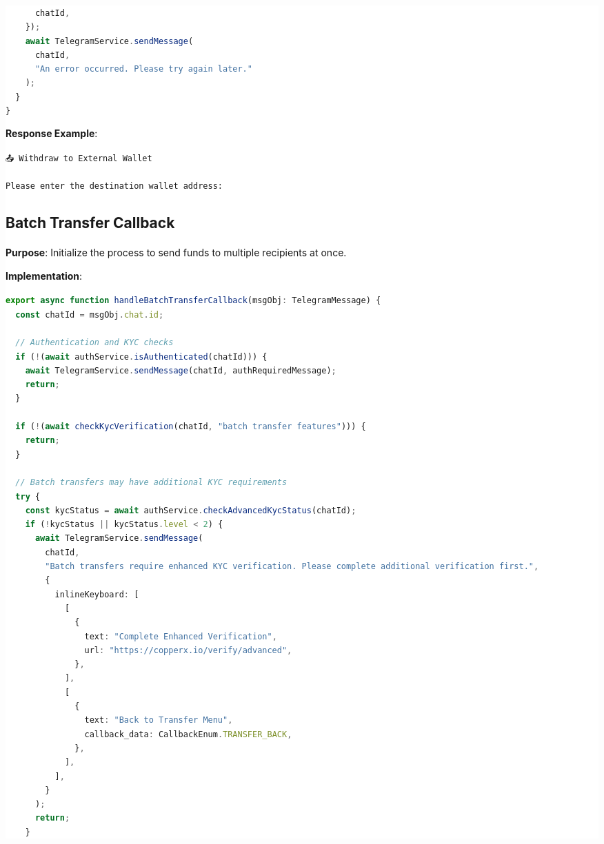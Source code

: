```typescript
      chatId,
    });
    await TelegramService.sendMessage(
      chatId,
      "An error occurred. Please try again later."
    );
  }
}
```

**Response Example**:

```
📤 Withdraw to External Wallet

Please enter the destination wallet address:
```

## Batch Transfer Callback

**Purpose**: Initialize the process to send funds to multiple recipients at once.

**Implementation**:

```typescript
export async function handleBatchTransferCallback(msgObj: TelegramMessage) {
  const chatId = msgObj.chat.id;

  // Authentication and KYC checks
  if (!(await authService.isAuthenticated(chatId))) {
    await TelegramService.sendMessage(chatId, authRequiredMessage);
    return;
  }

  if (!(await checkKycVerification(chatId, "batch transfer features"))) {
    return;
  }

  // Batch transfers may have additional KYC requirements
  try {
    const kycStatus = await authService.checkAdvancedKycStatus(chatId);
    if (!kycStatus || kycStatus.level < 2) {
      await TelegramService.sendMessage(
        chatId,
        "Batch transfers require enhanced KYC verification. Please complete additional verification first.",
        {
          inlineKeyboard: [
            [
              {
                text: "Complete Enhanced Verification",
                url: "https://copperx.io/verify/advanced",
              },
            ],
            [
              {
                text: "Back to Transfer Menu",
                callback_data: CallbackEnum.TRANSFER_BACK,
              },
            ],
          ],
        }
      );
      return;
    }
```